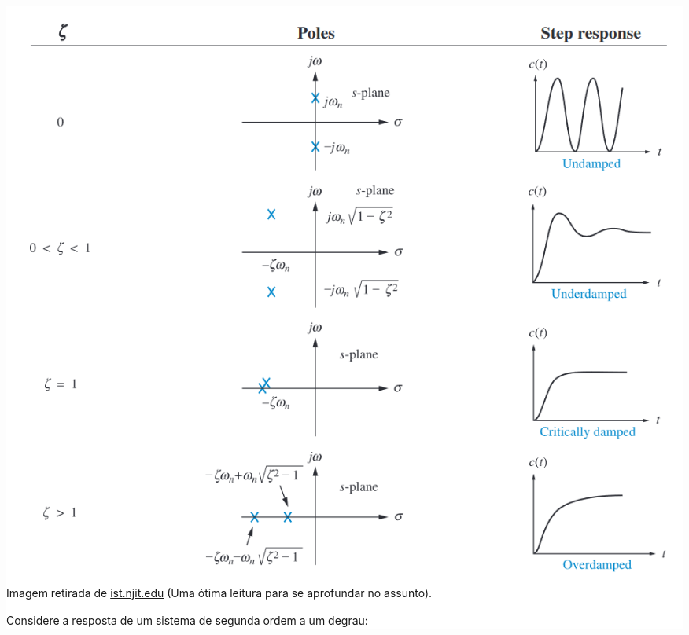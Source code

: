 ![](./assets/pic4.png)
Imagem retirada de [ist.njit.edu](https://web.njit.edu/~mad29/refs/2ndorder_adfklhfw21.pdf) (Uma ótima leitura para se aprofundar no assunto).

Considere a resposta de um sistema de segunda ordem a um degrau:
